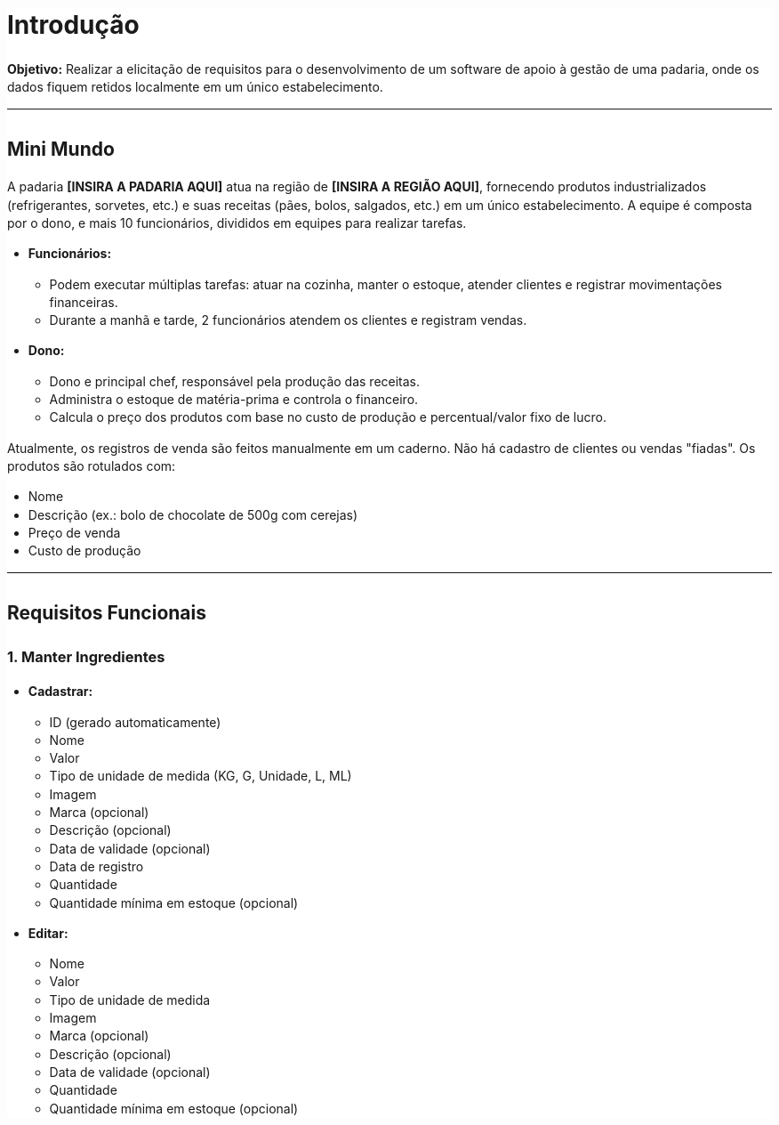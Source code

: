 # Introdução

**Objetivo:** Realizar a elicitação de requisitos para o desenvolvimento de um software de apoio à gestão de uma padaria, onde os dados fiquem retidos localmente em um único estabelecimento.  

---

## Mini Mundo

A padaria **[INSIRA A PADARIA AQUI]** atua na região de **[INSIRA A REGIÃO AQUI]**, fornecendo produtos industrializados (refrigerantes, sorvetes, etc.) e suas receitas (pães, bolos, salgados, etc.) em um único estabelecimento. A equipe é composta por o dono, e mais 10 funcionários, divididos em equipes para realizar tarefas.  

- **Funcionários:**  
  - Podem executar múltiplas tarefas: atuar na cozinha, manter o estoque, atender clientes e registrar movimentações financeiras.  
  - Durante a manhã e tarde, 2 funcionários atendem os clientes e registram vendas.  

- **Dono:**  
  - Dono e principal chef, responsável pela produção das receitas.  
  - Administra o estoque de matéria-prima e controla o financeiro.  
  - Calcula o preço dos produtos com base no custo de produção e percentual/valor fixo de lucro.  

Atualmente, os registros de venda são feitos manualmente em um caderno. Não há cadastro de clientes ou vendas "fiadas". Os produtos são rotulados com:

- Nome  
- Descrição (ex.: bolo de chocolate de 500g com cerejas)  
- Preço de venda  
- Custo de produção  

---

## Requisitos Funcionais

### 1. Manter Ingredientes

- **Cadastrar:**  
  - ID (gerado automaticamente)
  - Nome  
  - Valor  
  - Tipo de unidade de medida (KG, G, Unidade, L, ML)  
  - Imagem  
  - Marca (opcional)  
  - Descrição (opcional)  
  - Data de validade (opcional)  
  - Data de registro  
  - Quantidade  
  - Quantidade mínima em estoque (opcional)  

- **Editar:**  
  - Nome  
  - Valor  
  - Tipo de unidade de medida  
  - Imagem  
  - Marca (opcional)  
  - Descrição (opcional)  
  - Data de validade (opcional)  
  - Quantidade  
  - Quantidade mínima em estoque (opcional)  

